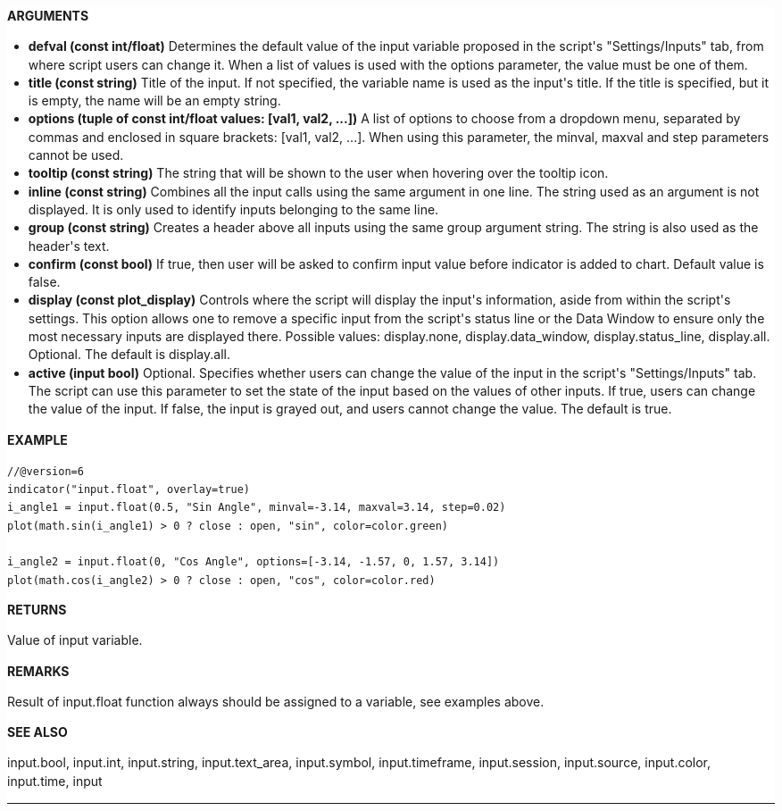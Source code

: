 **ARGUMENTS**

- **defval (const int/float)** Determines the default value of the input variable proposed in the script's "Settings/Inputs" tab, from where script users can change it. When a list of values is used with the options parameter, the value must be one of them.
- **title (const string)** Title of the input. If not specified, the variable name is used as the input's title. If the title is specified, but it is empty, the name will be an empty string.
- **options (tuple of const int/float values: [val1, val2, ...])** A list of options to choose from a dropdown menu, separated by commas and enclosed in square brackets: [val1, val2, ...]. When using this parameter, the minval, maxval and step parameters cannot be used.
- **tooltip (const string)** The string that will be shown to the user when hovering over the tooltip icon.
- **inline (const string)** Combines all the input calls using the same argument in one line. The string used as an argument is not displayed. It is only used to identify inputs belonging to the same line.
- **group (const string)** Creates a header above all inputs using the same group argument string. The string is also used as the header's text.
- **confirm (const bool)** If true, then user will be asked to confirm input value before indicator is added to chart. Default value is false.
- **display (const plot_display)** Controls where the script will display the input's information, aside from within the script's settings. This option allows one to remove a specific input from the script's status line or the Data Window to ensure only the most necessary inputs are displayed there. Possible values: display.none, display.data_window, display.status_line, display.all. Optional. The default is display.all.
- **active (input bool)** Optional. Specifies whether users can change the value of the input in the script's "Settings/Inputs" tab. The script can use this parameter to set the state of the input based on the values of other inputs. If true, users can change the value of the input. If false, the input is grayed out, and users cannot change the value. The default is true.

**EXAMPLE**

```pine
//@version=6
indicator("input.float", overlay=true)
i_angle1 = input.float(0.5, "Sin Angle", minval=-3.14, maxval=3.14, step=0.02)
plot(math.sin(i_angle1) > 0 ? close : open, "sin", color=color.green)

i_angle2 = input.float(0, "Cos Angle", options=[-3.14, -1.57, 0, 1.57, 3.14])
plot(math.cos(i_angle2) > 0 ? close : open, "cos", color=color.red)
```

**RETURNS**

Value of input variable.

**REMARKS**

Result of input.float function always should be assigned to a variable, see examples above.

**SEE ALSO**

input.bool, input.int, input.string, input.text_area, input.symbol, input.timeframe, input.session, input.source, input.color, input.time, input

---
